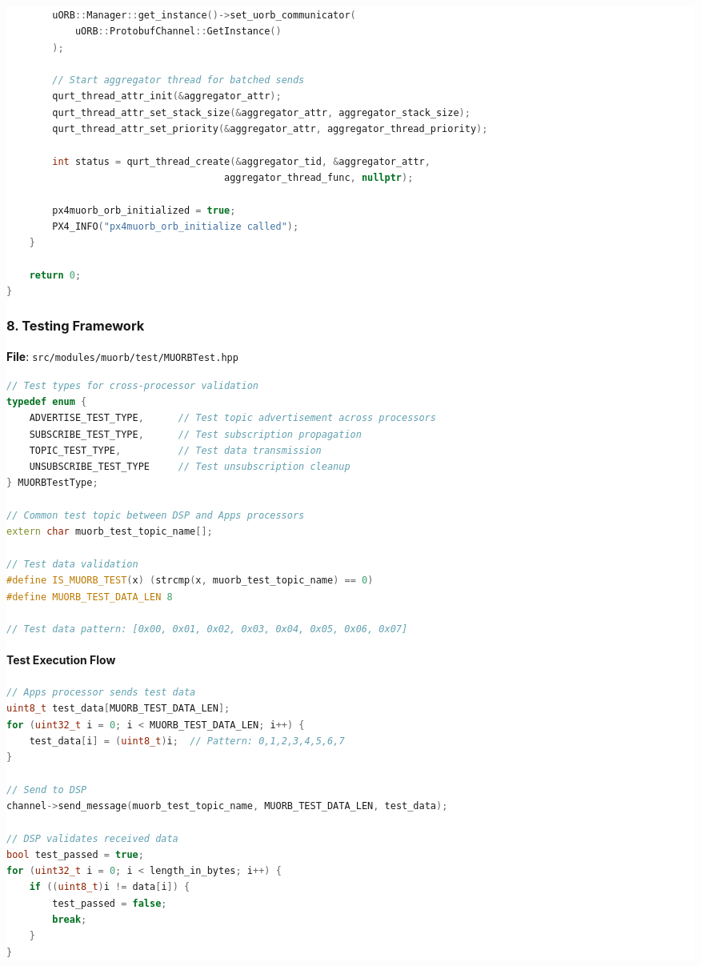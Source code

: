 ```cpp
        uORB::Manager::get_instance()->set_uorb_communicator(
            uORB::ProtobufChannel::GetInstance()
        );

        // Start aggregator thread for batched sends
        qurt_thread_attr_init(&aggregator_attr);
        qurt_thread_attr_set_stack_size(&aggregator_attr, aggregator_stack_size);
        qurt_thread_attr_set_priority(&aggregator_attr, aggregator_thread_priority);

        int status = qurt_thread_create(&aggregator_tid, &aggregator_attr,
                                      aggregator_thread_func, nullptr);

        px4muorb_orb_initialized = true;
        PX4_INFO("px4muorb_orb_initialize called");
    }

    return 0;
}
```

### **8. Testing Framework**

**File**: `src/modules/muorb/test/MUORBTest.hpp`

```cpp
// Test types for cross-processor validation
typedef enum {
    ADVERTISE_TEST_TYPE,      // Test topic advertisement across processors
    SUBSCRIBE_TEST_TYPE,      // Test subscription propagation
    TOPIC_TEST_TYPE,          // Test data transmission
    UNSUBSCRIBE_TEST_TYPE     // Test unsubscription cleanup
} MUORBTestType;

// Common test topic between DSP and Apps processors
extern char muorb_test_topic_name[];

// Test data validation
#define IS_MUORB_TEST(x) (strcmp(x, muorb_test_topic_name) == 0)
#define MUORB_TEST_DATA_LEN 8

// Test data pattern: [0x00, 0x01, 0x02, 0x03, 0x04, 0x05, 0x06, 0x07]
```

#### **Test Execution Flow**
```cpp
// Apps processor sends test data
uint8_t test_data[MUORB_TEST_DATA_LEN];
for (uint32_t i = 0; i < MUORB_TEST_DATA_LEN; i++) {
    test_data[i] = (uint8_t)i;  // Pattern: 0,1,2,3,4,5,6,7
}

// Send to DSP
channel->send_message(muorb_test_topic_name, MUORB_TEST_DATA_LEN, test_data);

// DSP validates received data
bool test_passed = true;
for (uint32_t i = 0; i < length_in_bytes; i++) {
    if ((uint8_t)i != data[i]) {
        test_passed = false;
        break;
    }
}
```
